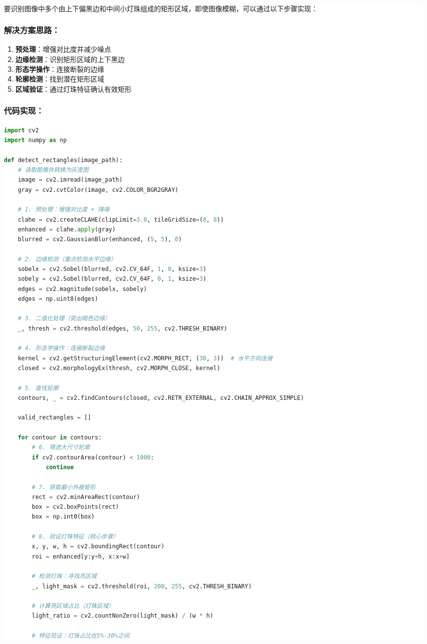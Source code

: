 要识别图像中多个由上下偏黑边和中间小灯珠组成的矩形区域，即使图像模糊，可以通过以下步骤实现：

### 解决方案思路：
1. **预处理**：增强对比度并减少噪点
2. **边缘检测**：识别矩形区域的上下黑边
3. **形态学操作**：连接断裂的边缘
4. **轮廓检测**：找到潜在矩形区域
5. **区域验证**：通过灯珠特征确认有效矩形

### 代码实现：
```python
import cv2
import numpy as np

def detect_rectangles(image_path):
    # 读取图像并转换为灰度图
    image = cv2.imread(image_path)
    gray = cv2.cvtColor(image, cv2.COLOR_BGR2GRAY)
    
    # 1. 预处理：增强对比度 + 降噪
    clahe = cv2.createCLAHE(clipLimit=3.0, tileGridSize=(8, 8))
    enhanced = clahe.apply(gray)
    blurred = cv2.GaussianBlur(enhanced, (5, 5), 0)
    
    # 2. 边缘检测（重点检测水平边缘）
    sobelx = cv2.Sobel(blurred, cv2.CV_64F, 1, 0, ksize=3)
    sobely = cv2.Sobel(blurred, cv2.CV_64F, 0, 1, ksize=3)
    edges = cv2.magnitude(sobelx, sobely)
    edges = np.uint8(edges)
    
    # 3. 二值化处理（突出暗色边缘）
    _, thresh = cv2.threshold(edges, 50, 255, cv2.THRESH_BINARY)
    
    # 4. 形态学操作：连接断裂边缘
    kernel = cv2.getStructuringElement(cv2.MORPH_RECT, (30, 3))  # 水平方向连接
    closed = cv2.morphologyEx(thresh, cv2.MORPH_CLOSE, kernel)
    
    # 5. 查找轮廓
    contours, _ = cv2.findContours(closed, cv2.RETR_EXTERNAL, cv2.CHAIN_APPROX_SIMPLE)
    
    valid_rectangles = []
    
    for contour in contours:
        # 6. 筛选大尺寸轮廓
        if cv2.contourArea(contour) < 1000:
            continue
            
        # 7. 获取最小外接矩形
        rect = cv2.minAreaRect(contour)
        box = cv2.boxPoints(rect)
        box = np.int0(box)
        
        # 8. 验证灯珠特征（核心步骤）
        x, y, w, h = cv2.boundingRect(contour)
        roi = enhanced[y:y+h, x:x+w]
        
        # 检测灯珠：寻找亮区域
        _, light_mask = cv2.threshold(roi, 200, 255, cv2.THRESH_BINARY)
        
        # 计算亮区域占比（灯珠区域）
        light_ratio = cv2.countNonZero(light_mask) / (w * h)
        
        # 特征验证：灯珠占比在5%-30%之间
```